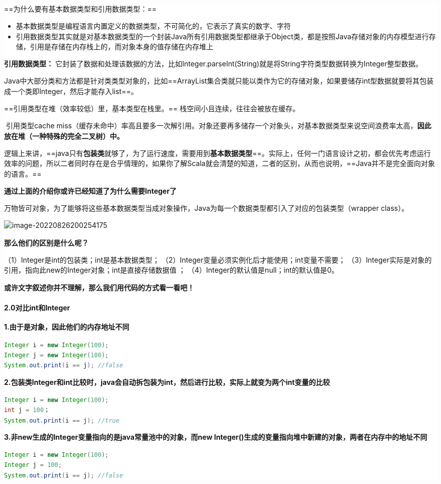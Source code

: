 
==为什么要有基本数据类型和引用数据类型：==

- 基本数据类型是编程语言内置定义的数据类型，不可简化的，它表示了真实的数字、字符
- 引用数据类型其实就是对基本数据类型的一个封装Java所有引用数据类型都继承于Object类，都是按照Java存储对象的内存模型进行存储，引用是存储在内存栈上的，而对象本身的值存储在内存堆上

**引用数据类型：**
		它封装了数据和处理该数据的方法，比如Integer.parseInt(String)就是将String字符类型数据转换为Integer整型数据。

​		Java中大部分类和方法都是针对类类型对象的，比如==ArrayList集合类就只能以类作为它的存储对象，如果要储存int型数据就要将其包装成一个类即Integer，然后才能存入list==。

==引用类型在堆（效率较低）里，基本类型在栈里。==
栈空间小且连续，往往会被放在缓存。

​		引用类型cache miss（缓存未命中）率高且要多一次解引用。对象还要再多储存一个对象头，对基本数据类型来说空间浪费率太高，**因此放在堆（一种特殊的完全二叉树）中。**

​		逻辑上来讲，==java只有**包装类**就够了，为了运行速度，需要用到**基本数据类型**==。实际上，任何一门语言设计之初，都会优先考虑运行效率的问题，所以二者同时存在是合乎情理的，如果你了解Scala就会清楚的知道，二者的区别，从而也说明，==Java并不是完全面向对象的语言。==



**通过上面的介绍你或许已经知道了为什么需要Integer了**

​		万物皆可对象，为了能够将这些基本数据类型当成对象操作，Java为每一个数据类型都引入了对应的包装类型（wrapper class）。

![image-20220826200254175](https://pic-1313413291.cos.ap-nanjing.myqcloud.com/image-20220826200254175.png)

**那么他们的区别是什么呢？**

（1）Integer是int的包装类；int是基本数据类型；
（2）Integer变量必须实例化后才能使用；int变量不需要；
（3）Integer实际是对象的引用，指向此new的Integer对象；int是直接存储数据值 ；
（4）Integer的默认值是null；int的默认值是0。

**或许文字叙述你并不理解，那么我们用代码的方式看一看吧！**

#### 2.0对比int和Integer

**1.由于是对象，因此他们的内存地址不同**

```java
Integer i = new Integer(100);
Integer j = new Integer(100);
System.out.print(i == j); //false
```

**2.包装类Integer和int比较时，java会自动拆包装为int，然后进行比较，实际上就变为两个int变量的比较**

```java
Integer i = new Integer(100);
int j = 100；
System.out.print(i == j); //true
```

**3.非new生成的Integer变量指向的是java常量池中的对象，而new Integer()生成的变量指向堆中新建的对象，两者在内存中的地址不同**

```java
Integer i = new Integer(100);
Integer j = 100;
System.out.print(i == j); //false
```
